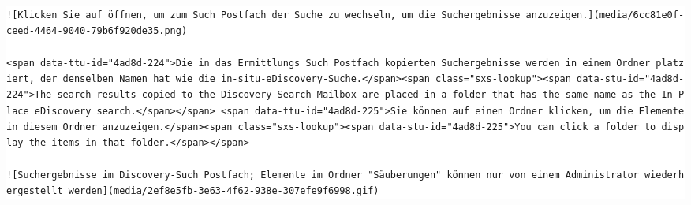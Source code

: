     ![Klicken Sie auf öffnen, um zum Such Postfach der Suche zu wechseln, um die Suchergebnisse anzuzeigen.](media/6cc81e0f-ceed-4464-9040-79b6f920de35.png)
  
    <span data-ttu-id="4ad8d-224">Die in das Ermittlungs Such Postfach kopierten Suchergebnisse werden in einem Ordner platziert, der denselben Namen hat wie die in-situ-eDiscovery-Suche.</span><span class="sxs-lookup"><span data-stu-id="4ad8d-224">The search results copied to the Discovery Search Mailbox are placed in a folder that has the same name as the In-Place eDiscovery search.</span></span> <span data-ttu-id="4ad8d-225">Sie können auf einen Ordner klicken, um die Elemente in diesem Ordner anzuzeigen.</span><span class="sxs-lookup"><span data-stu-id="4ad8d-225">You can click a folder to display the items in that folder.</span></span>
    
    ![Suchergebnisse im Discovery-Such Postfach; Elemente im Ordner "Säuberungen" können nur von einem Administrator wiederhergestellt werden](media/2ef8e5fb-3e63-4f62-938e-307efe9f6998.gif)